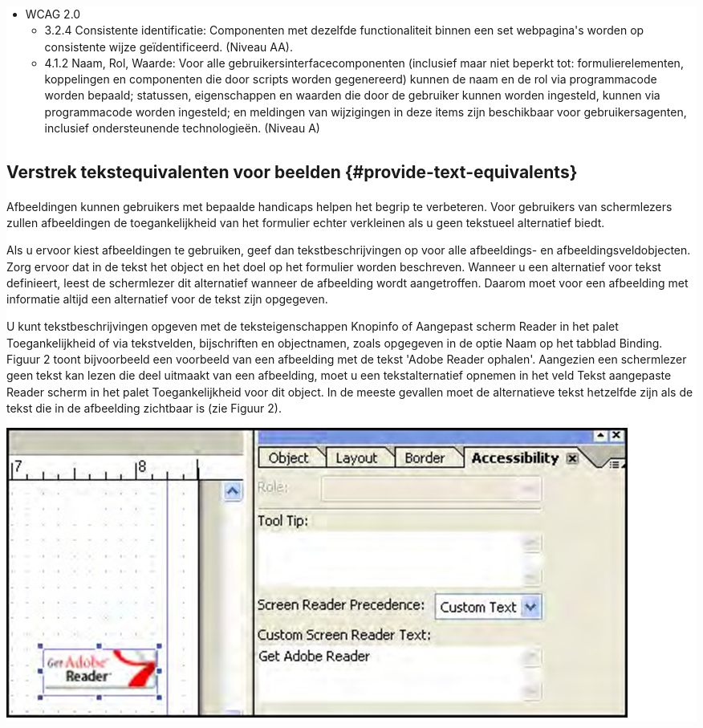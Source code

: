* WCAG 2.0
   * 3.2.4 Consistente identificatie: Componenten met dezelfde functionaliteit binnen een set webpagina&#39;s worden op consistente wijze geïdentificeerd. (Niveau AA).
   * 4.1.2 Naam, Rol, Waarde: Voor alle gebruikersinterfacecomponenten (inclusief maar niet beperkt tot: formulierelementen, koppelingen en componenten die door scripts worden gegenereerd) kunnen de naam en de rol via programmacode worden bepaald; statussen, eigenschappen en waarden die door de gebruiker kunnen worden ingesteld, kunnen via programmacode worden ingesteld; en meldingen van wijzigingen in deze items zijn beschikbaar voor gebruikersagenten, inclusief ondersteunende technologieën. (Niveau A)


## Verstrek tekstequivalenten voor beelden {#provide-text-equivalents}

Afbeeldingen kunnen gebruikers met bepaalde handicaps helpen het begrip te verbeteren. Voor gebruikers van schermlezers zullen afbeeldingen de toegankelijkheid van het formulier echter verkleinen als u geen tekstueel alternatief biedt.

Als u ervoor kiest afbeeldingen te gebruiken, geef dan tekstbeschrijvingen op voor alle afbeeldings- en afbeeldingsveldobjecten. Zorg ervoor dat in de tekst het object en het doel op het formulier worden beschreven. Wanneer u een alternatief voor tekst definieert, leest de schermlezer dit alternatief wanneer de afbeelding wordt aangetroffen. Daarom moet voor een afbeelding met informatie altijd een alternatief voor de tekst zijn opgegeven.

U kunt tekstbeschrijvingen opgeven met de teksteigenschappen Knopinfo of Aangepast scherm Reader in het palet Toegankelijkheid of via tekstvelden, bijschriften en objectnamen, zoals opgegeven in de optie Naam op het tabblad Binding. Figuur 2 toont bijvoorbeeld een voorbeeld van een afbeelding met de tekst &#39;Adobe Reader ophalen&#39;. Aangezien een schermlezer geen tekst kan lezen die deel uitmaakt van een afbeelding, moet u een tekstalternatief opnemen in het veld Tekst aangepaste Reader scherm in het palet Toegankelijkheid voor dit object. In de meeste gevallen moet de alternatieve tekst hetzelfde zijn als de tekst die in de afbeelding zichtbaar is (zie Figuur 2).

![ die alternatieve tekst voor een beeld specificeren gebruikend het palet van de Toegankelijkheid ](/help/forms/using/assets/image-2.png)
